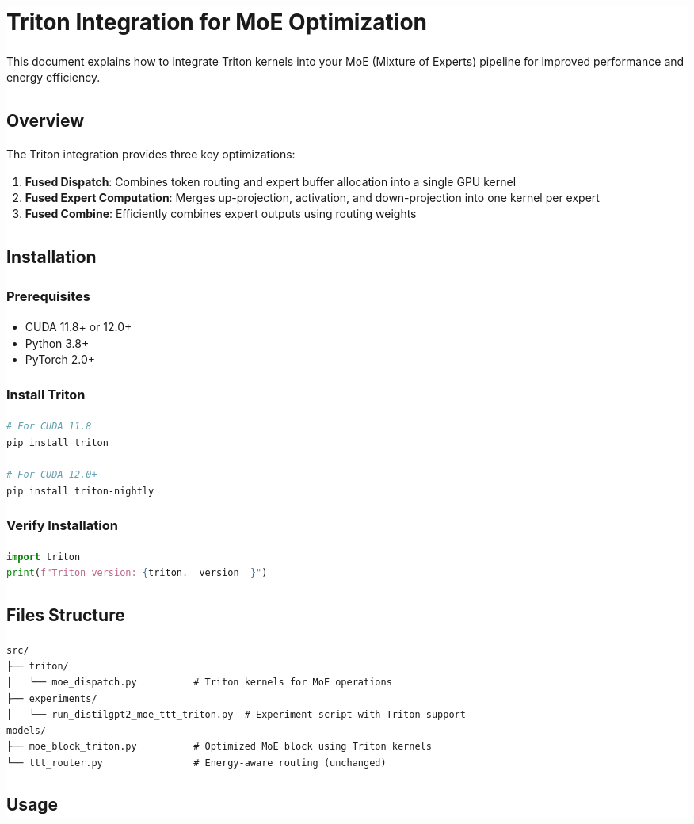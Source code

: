 # Triton Integration for MoE Optimization

This document explains how to integrate Triton kernels into your MoE (Mixture of Experts) pipeline for improved performance and energy efficiency.

## Overview

The Triton integration provides three key optimizations:

1. **Fused Dispatch**: Combines token routing and expert buffer allocation into a single GPU kernel
2. **Fused Expert Computation**: Merges up-projection, activation, and down-projection into one kernel per expert
3. **Fused Combine**: Efficiently combines expert outputs using routing weights

## Installation

### Prerequisites
- CUDA 11.8+ or 12.0+
- Python 3.8+
- PyTorch 2.0+

### Install Triton
```bash
# For CUDA 11.8
pip install triton

# For CUDA 12.0+
pip install triton-nightly
```

### Verify Installation
```python
import triton
print(f"Triton version: {triton.__version__}")
```

## Files Structure

```
src/
├── triton/
│   └── moe_dispatch.py          # Triton kernels for MoE operations
├── experiments/
│   └── run_distilgpt2_moe_ttt_triton.py  # Experiment script with Triton support
models/
├── moe_block_triton.py          # Optimized MoE block using Triton kernels
└── ttt_router.py                # Energy-aware routing (unchanged)
```

## Usage
